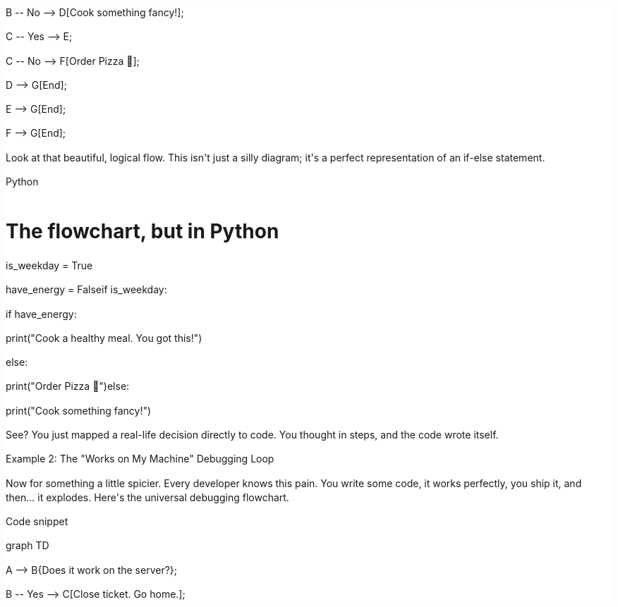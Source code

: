 B -- No --> D[Cook something fancy!];

C -- Yes --> E;

C -- No --> F[Order Pizza 🍕];

D --> G[End];

E --> G[End];

F --> G[End];

Look at that beautiful, logical flow. This isn't just a silly diagram; it's a perfect representation of an if-else statement.

Python



# The flowchart, but in Python

is_weekday = True

have_energy = Falseif is_weekday:

if have_energy:

print("Cook a healthy meal. You got this!")

else:

print("Order Pizza 🍕")else:

print("Cook something fancy!")

















See? You just mapped a real-life decision directly to code. You thought in steps, and the code wrote itself.

Example 2: The "Works on My Machine" Debugging Loop

Now for something a little spicier. Every developer knows this pain. You write some code, it works perfectly, you ship it, and then... it explodes. Here's the universal debugging flowchart.

Code snippet



graph TD

A --> B{Does it work on the server?};

B -- Yes --> C[Close ticket. Go home.];
